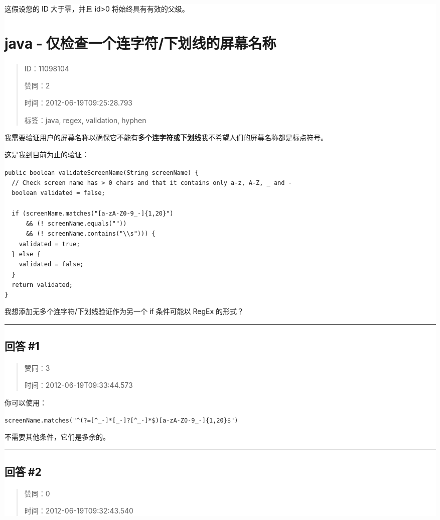 这假设您的 ID 大于零，并且 id>0 将始终具有有效的父级。

# java - 仅检查一个连字符/下划线的屏幕名称

> ID：11098104
> 
> 赞同：2
> 
> 时间：2012-06-19T09:25:28.793
> 
> 标签：java, regex, validation, hyphen

我需要验证用户的屏幕名称以确保它不能有**多个连字符或下划线**我不希望人们的屏幕名称都是标点符号。

这是我到目前为止的验证：

```
public boolean validateScreenName(String screenName) {
  // Check screen name has > 0 chars and that it contains only a-z, A-Z, _ and -
  boolean validated = false;

  if (screenName.matches("[a-zA-Z0-9_-]{1,20}") 
      && (! screenName.equals("")) 
      && (! screenName.contains("\\s"))) {
    validated = true; 
  } else {
    validated = false;
  }
  return validated;
} 
```

我想添加无多个连字符/下划线验证作为另一个 if 条件可能以 RegEx 的形式？

* * *

## 回答 #1

> 赞同：3
> 
> 时间：2012-06-19T09:33:44.573

你可以使用：

```
screenName.matches("^(?=[^_-]*[_-]?[^_-]*$)[a-zA-Z0-9_-]{1,20}$") 
```

不需要其他条件，它们是多余的。

* * *

## 回答 #2

> 赞同：0
> 
> 时间：2012-06-19T09:32:43.540
